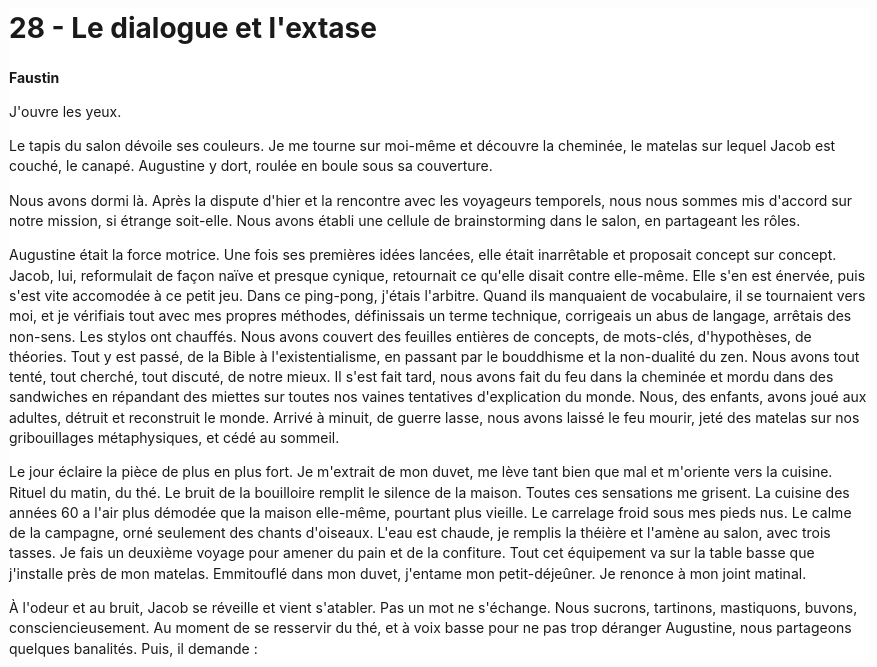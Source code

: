 # 28 - Le dialogue et l'extase

**Faustin**

J'ouvre les yeux.

Le tapis du salon dévoile ses couleurs.
Je me tourne sur moi-même et découvre la cheminée, le matelas sur lequel Jacob est couché, le canapé.
Augustine y dort, roulée en boule sous sa couverture.

Nous avons dormi là.
Après la dispute d'hier et la rencontre avec les voyageurs temporels, nous nous sommes mis d'accord sur notre mission, si étrange soit-elle.
Nous avons établi une cellule de brainstorming dans le salon, en partageant les rôles.

Augustine était la force motrice.
Une fois ses premières idées lancées, elle était inarrêtable et proposait concept sur concept.
Jacob, lui, reformulait de façon naïve et presque cynique, retournait ce qu'elle disait contre elle-même.
Elle s'en est énervée, puis s'est vite accomodée à ce petit jeu.
Dans ce ping-pong, j'étais l'arbitre.
Quand ils manquaient de vocabulaire, il se tournaient vers moi,
et je vérifiais tout avec mes propres méthodes,
définissais un terme technique, corrigeais un abus de langage, arrêtais des non-sens.
Les stylos ont chauffés.
Nous avons couvert des feuilles entières de concepts, de mots-clés, d'hypothèses, de théories.
Tout y est passé, de la Bible à l'existentialisme, en passant par le bouddhisme et la non-dualité du zen.
Nous avons tout tenté, tout cherché, tout discuté, de notre mieux.
Il s'est fait tard, nous avons fait du feu dans la cheminée et mordu dans des sandwiches en répandant des miettes sur toutes nos vaines tentatives d'explication du monde.
Nous, des enfants, avons joué aux adultes, détruit et reconstruit le monde.
Arrivé à minuit, de guerre lasse, nous avons laissé le feu mourir,
jeté des matelas sur nos gribouillages métaphysiques, et cédé au sommeil.

Le jour éclaire la pièce de plus en plus fort.
Je m'extrait de mon duvet, me lève tant bien que mal et m'oriente vers la cuisine.
Rituel du matin, du thé.
Le bruit de la bouilloire remplit le silence de la maison.
Toutes ces sensations me grisent.
La cuisine des années 60 a l'air plus démodée que la maison elle-même, pourtant plus vieille.
Le carrelage froid sous mes pieds nus.
Le calme de la campagne, orné seulement des chants d'oiseaux.
L'eau est chaude, je remplis la théière et l'amène au salon, avec trois tasses.
Je fais un deuxième voyage pour amener du pain et de la confiture.
Tout cet équipement va sur la table basse que j'installe près de mon matelas.
Emmitouflé dans mon duvet, j'entame mon petit-déjeûner.
Je renonce à mon joint matinal.

À l'odeur et au bruit, Jacob se réveille et vient s'atabler.
Pas un mot ne s'échange.
Nous sucrons, tartinons, mastiquons, buvons, consciencieusement.
Au moment de se resservir du thé, et à voix basse pour ne pas trop déranger Augustine,
nous partageons quelques banalités. Puis, il demande :
